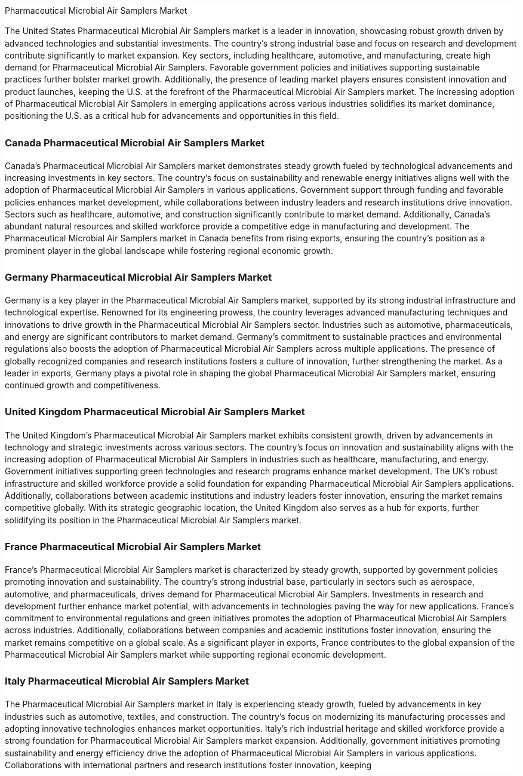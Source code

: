 Pharmaceutical Microbial Air Samplers Market</h3><p>The United States Pharmaceutical Microbial Air Samplers market is a leader in innovation, showcasing robust growth driven by advanced technologies and substantial investments. The country&rsquo;s strong industrial base and focus on research and development contribute significantly to market expansion. Key sectors, including healthcare, automotive, and manufacturing, create high demand for Pharmaceutical Microbial Air Samplers. Favorable government policies and initiatives supporting sustainable practices further bolster market growth. Additionally, the presence of leading market players ensures consistent innovation and product launches, keeping the U.S. at the forefront of the Pharmaceutical Microbial Air Samplers market. The increasing adoption of Pharmaceutical Microbial Air Samplers in emerging applications across various industries solidifies its market dominance, positioning the U.S. as a critical hub for advancements and opportunities in this field.</p><h3>Canada Pharmaceutical Microbial Air Samplers Market</h3><p>Canada&rsquo;s Pharmaceutical Microbial Air Samplers market demonstrates steady growth fueled by technological advancements and increasing investments in key sectors. The country&rsquo;s focus on sustainability and renewable energy initiatives aligns well with the adoption of Pharmaceutical Microbial Air Samplers in various applications. Government support through funding and favorable policies enhances market development, while collaborations between industry leaders and research institutions drive innovation. Sectors such as healthcare, automotive, and construction significantly contribute to market demand. Additionally, Canada&rsquo;s abundant natural resources and skilled workforce provide a competitive edge in manufacturing and development. The Pharmaceutical Microbial Air Samplers market in Canada benefits from rising exports, ensuring the country&rsquo;s position as a prominent player in the global landscape while fostering regional economic growth.</p><h3>Germany Pharmaceutical Microbial Air Samplers Market</h3><p>Germany is a key player in the Pharmaceutical Microbial Air Samplers market, supported by its strong industrial infrastructure and technological expertise. Renowned for its engineering prowess, the country leverages advanced manufacturing techniques and innovations to drive growth in the Pharmaceutical Microbial Air Samplers sector. Industries such as automotive, pharmaceuticals, and energy are significant contributors to market demand. Germany&rsquo;s commitment to sustainable practices and environmental regulations also boosts the adoption of Pharmaceutical Microbial Air Samplers across multiple applications. The presence of globally recognized companies and research institutions fosters a culture of innovation, further strengthening the market. As a leader in exports, Germany plays a pivotal role in shaping the global Pharmaceutical Microbial Air Samplers market, ensuring continued growth and competitiveness.</p><h3>United Kingdom Pharmaceutical Microbial Air Samplers Market</h3><p>The United Kingdom&rsquo;s Pharmaceutical Microbial Air Samplers market exhibits consistent growth, driven by advancements in technology and strategic investments across various sectors. The country&rsquo;s focus on innovation and sustainability aligns with the increasing adoption of Pharmaceutical Microbial Air Samplers in industries such as healthcare, manufacturing, and energy. Government initiatives supporting green technologies and research programs enhance market development. The UK&rsquo;s robust infrastructure and skilled workforce provide a solid foundation for expanding Pharmaceutical Microbial Air Samplers applications. Additionally, collaborations between academic institutions and industry leaders foster innovation, ensuring the market remains competitive globally. With its strategic geographic location, the United Kingdom also serves as a hub for exports, further solidifying its position in the Pharmaceutical Microbial Air Samplers market.</p><h3>France Pharmaceutical Microbial Air Samplers Market</h3><p>France&rsquo;s Pharmaceutical Microbial Air Samplers market is characterized by steady growth, supported by government policies promoting innovation and sustainability. The country&rsquo;s strong industrial base, particularly in sectors such as aerospace, automotive, and pharmaceuticals, drives demand for Pharmaceutical Microbial Air Samplers. Investments in research and development further enhance market potential, with advancements in technologies paving the way for new applications. France&rsquo;s commitment to environmental regulations and green initiatives promotes the adoption of Pharmaceutical Microbial Air Samplers across industries. Additionally, collaborations between companies and academic institutions foster innovation, ensuring the market remains competitive on a global scale. As a significant player in exports, France contributes to the global expansion of the Pharmaceutical Microbial Air Samplers market while supporting regional economic development.</p><h3>Italy Pharmaceutical Microbial Air Samplers Market</h3><p>The Pharmaceutical Microbial Air Samplers market in Italy is experiencing steady growth, fueled by advancements in key industries such as automotive, textiles, and construction. The country&rsquo;s focus on modernizing its manufacturing processes and adopting innovative technologies enhances market opportunities. Italy&rsquo;s rich industrial heritage and skilled workforce provide a strong foundation for Pharmaceutical Microbial Air Samplers market expansion. Additionally, government initiatives promoting sustainability and energy efficiency drive the adoption of Pharmaceutical Microbial Air Samplers in various applications. Collaborations with international partners and research institutions foster innovation, keeping